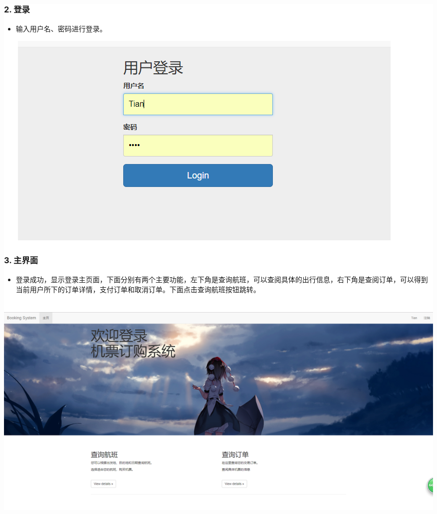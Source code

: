 ### 2. 登录

* 输入用户名、密码进行登录。

&emsp;&emsp;![image](Figures/6.2.png)

### 3. 主界面

* 登录成功，显示登录主页面，下面分别有两个主要功能，左下角是查询航班，可以查阅具体的出行信息，右下角是查阅订单，可以得到当前用户所下的订单详情，支付订单和取消订单。下面点击查询航班按钮跳转。

&emsp;&emsp;![image](Figures/6.3.png)
